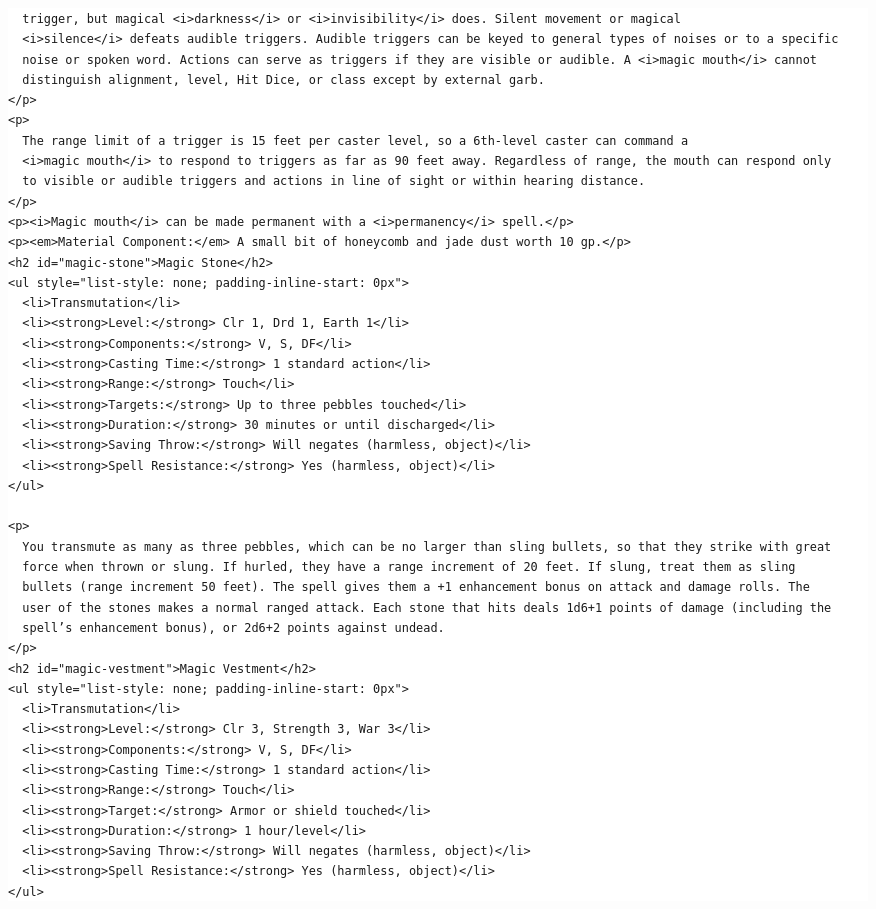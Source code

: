       trigger, but magical <i>darkness</i> or <i>invisibility</i> does. Silent movement or magical
      <i>silence</i> defeats audible triggers. Audible triggers can be keyed to general types of noises or to a specific
      noise or spoken word. Actions can serve as triggers if they are visible or audible. A <i>magic mouth</i> cannot
      distinguish alignment, level, Hit Dice, or class except by external garb.
    </p>
    <p>
      The range limit of a trigger is 15 feet per caster level, so a 6th-level caster can command a
      <i>magic mouth</i> to respond to triggers as far as 90 feet away. Regardless of range, the mouth can respond only
      to visible or audible triggers and actions in line of sight or within hearing distance.
    </p>
    <p><i>Magic mouth</i> can be made permanent with a <i>permanency</i> spell.</p>
    <p><em>Material Component:</em> A small bit of honeycomb and jade dust worth 10 gp.</p>
    <h2 id="magic-stone">Magic Stone</h2>
    <ul style="list-style: none; padding-inline-start: 0px">
      <li>Transmutation</li>
      <li><strong>Level:</strong> Clr 1, Drd 1, Earth 1</li>
      <li><strong>Components:</strong> V, S, DF</li>
      <li><strong>Casting Time:</strong> 1 standard action</li>
      <li><strong>Range:</strong> Touch</li>
      <li><strong>Targets:</strong> Up to three pebbles touched</li>
      <li><strong>Duration:</strong> 30 minutes or until discharged</li>
      <li><strong>Saving Throw:</strong> Will negates (harmless, object)</li>
      <li><strong>Spell Resistance:</strong> Yes (harmless, object)</li>
    </ul>

    <p>
      You transmute as many as three pebbles, which can be no larger than sling bullets, so that they strike with great
      force when thrown or slung. If hurled, they have a range increment of 20 feet. If slung, treat them as sling
      bullets (range increment 50 feet). The spell gives them a +1 enhancement bonus on attack and damage rolls. The
      user of the stones makes a normal ranged attack. Each stone that hits deals 1d6+1 points of damage (including the
      spell’s enhancement bonus), or 2d6+2 points against undead.
    </p>
    <h2 id="magic-vestment">Magic Vestment</h2>
    <ul style="list-style: none; padding-inline-start: 0px">
      <li>Transmutation</li>
      <li><strong>Level:</strong> Clr 3, Strength 3, War 3</li>
      <li><strong>Components:</strong> V, S, DF</li>
      <li><strong>Casting Time:</strong> 1 standard action</li>
      <li><strong>Range:</strong> Touch</li>
      <li><strong>Target:</strong> Armor or shield touched</li>
      <li><strong>Duration:</strong> 1 hour/level</li>
      <li><strong>Saving Throw:</strong> Will negates (harmless, object)</li>
      <li><strong>Spell Resistance:</strong> Yes (harmless, object)</li>
    </ul>
